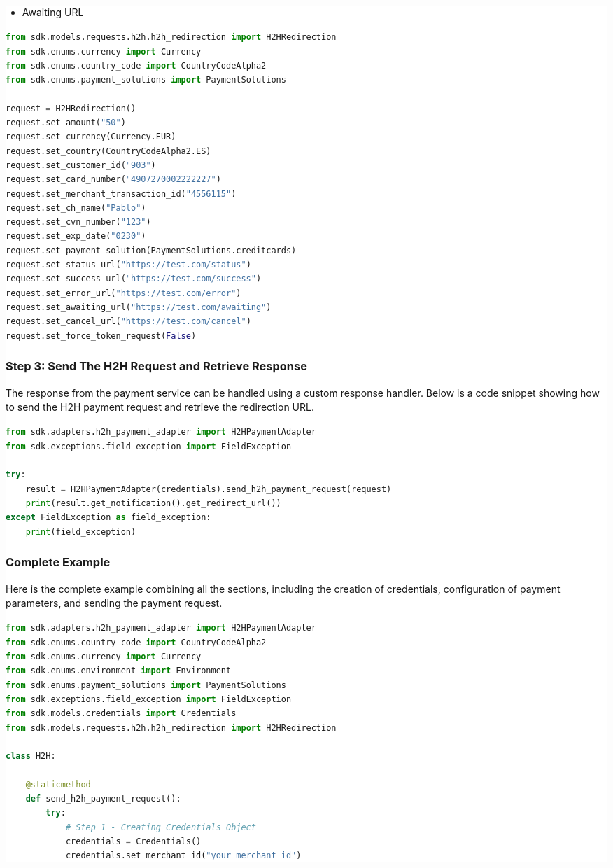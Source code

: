 - Awaiting URL

```python
from sdk.models.requests.h2h.h2h_redirection import H2HRedirection
from sdk.enums.currency import Currency
from sdk.enums.country_code import CountryCodeAlpha2
from sdk.enums.payment_solutions import PaymentSolutions

request = H2HRedirection()
request.set_amount("50")
request.set_currency(Currency.EUR)
request.set_country(CountryCodeAlpha2.ES)
request.set_customer_id("903")
request.set_card_number("4907270002222227")
request.set_merchant_transaction_id("4556115")
request.set_ch_name("Pablo")
request.set_cvn_number("123")
request.set_exp_date("0230")
request.set_payment_solution(PaymentSolutions.creditcards)
request.set_status_url("https://test.com/status")
request.set_success_url("https://test.com/success")
request.set_error_url("https://test.com/error")
request.set_awaiting_url("https://test.com/awaiting")
request.set_cancel_url("https://test.com/cancel")
request.set_force_token_request(False)
```

### Step 3: Send The H2H Request and Retrieve Response

The response from the payment service can be handled using a custom response handler. Below is a code snippet showing how to send the H2H payment request and retrieve the redirection URL.

```python
from sdk.adapters.h2h_payment_adapter import H2HPaymentAdapter
from sdk.exceptions.field_exception import FieldException

try:
    result = H2HPaymentAdapter(credentials).send_h2h_payment_request(request)
    print(result.get_notification().get_redirect_url())
except FieldException as field_exception:
    print(field_exception)
```

### Complete Example

Here is the complete example combining all the sections, including the creation of credentials, configuration of payment parameters, and sending the payment request.

```python
from sdk.adapters.h2h_payment_adapter import H2HPaymentAdapter
from sdk.enums.country_code import CountryCodeAlpha2
from sdk.enums.currency import Currency
from sdk.enums.environment import Environment
from sdk.enums.payment_solutions import PaymentSolutions
from sdk.exceptions.field_exception import FieldException
from sdk.models.credentials import Credentials
from sdk.models.requests.h2h.h2h_redirection import H2HRedirection

class H2H:

    @staticmethod
    def send_h2h_payment_request():
        try:
            # Step 1 - Creating Credentials Object
            credentials = Credentials()
            credentials.set_merchant_id("your_merchant_id")
```